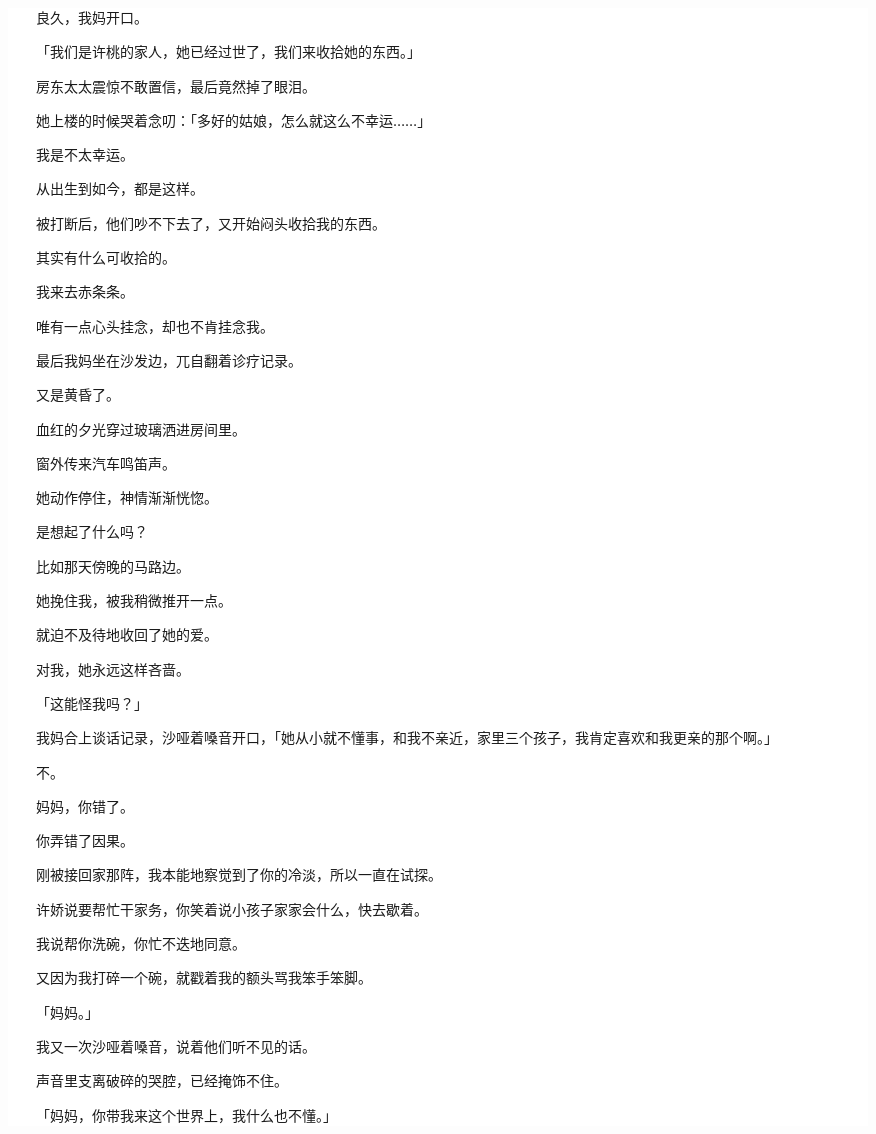 &emsp;&emsp;良久，我妈开口。  
  
&emsp;&emsp;「我们是许桃的家人，她已经过世了，我们来收拾她的东西。」  
  
&emsp;&emsp;房东太太震惊不敢置信，最后竟然掉了眼泪。  
  
&emsp;&emsp;她上楼的时候哭着念叨：「多好的姑娘，怎么就这么不幸运……」  
  
&emsp;&emsp;我是不太幸运。  
  
&emsp;&emsp;从出生到如今，都是这样。  
  
&emsp;&emsp;被打断后，他们吵不下去了，又开始闷头收拾我的东西。  
  
&emsp;&emsp;其实有什么可收拾的。  
  
&emsp;&emsp;我来去赤条条。  
  
&emsp;&emsp;唯有一点心头挂念，却也不肯挂念我。  
  
&emsp;&emsp;最后我妈坐在沙发边，兀自翻着诊疗记录。  
  
&emsp;&emsp;又是黄昏了。  
  
&emsp;&emsp;血红的夕光穿过玻璃洒进房间里。  
  
&emsp;&emsp;窗外传来汽车鸣笛声。  
  
&emsp;&emsp;她动作停住，神情渐渐恍惚。  
  
&emsp;&emsp;是想起了什么吗？  
  
&emsp;&emsp;比如那天傍晚的马路边。  
  
&emsp;&emsp;她挽住我，被我稍微推开一点。  
  
&emsp;&emsp;就迫不及待地收回了她的爱。  
  
&emsp;&emsp;对我，她永远这样吝啬。  
  
&emsp;&emsp;「这能怪我吗？」  
  
&emsp;&emsp;我妈合上谈话记录，沙哑着嗓音开口，「她从小就不懂事，和我不亲近，家里三个孩子，我肯定喜欢和我更亲的那个啊。」  
  
&emsp;&emsp;不。  
  
&emsp;&emsp;妈妈，你错了。  
  
&emsp;&emsp;你弄错了因果。  
  
&emsp;&emsp;刚被接回家那阵，我本能地察觉到了你的冷淡，所以一直在试探。  
  
&emsp;&emsp;许娇说要帮忙干家务，你笑着说小孩子家家会什么，快去歇着。  
  
&emsp;&emsp;我说帮你洗碗，你忙不迭地同意。  
  
&emsp;&emsp;又因为我打碎一个碗，就戳着我的额头骂我笨手笨脚。  
  
&emsp;&emsp;「妈妈。」  
  
&emsp;&emsp;我又一次沙哑着嗓音，说着他们听不见的话。  
  
&emsp;&emsp;声音里支离破碎的哭腔，已经掩饰不住。  
  
&emsp;&emsp;「妈妈，你带我来这个世界上，我什么也不懂。」  
  